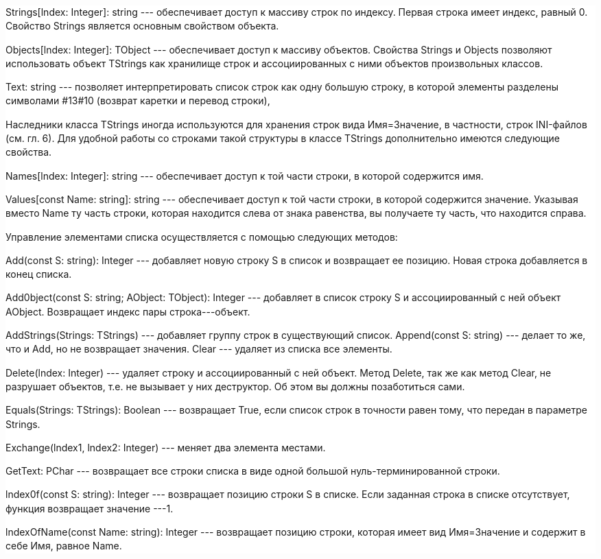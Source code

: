 Strings\[lndex: Integer\]: string --- обеспечивает доступ к массиву
строк по индексу. Первая строка имеет индекс, равный 0. Свойство Strings
является основным свойством объекта.

Objects\[lndex: Integer\]: TObject --- обеспечивает доступ к массиву
объектов. Свойства Strings и Objects позволяют использовать объект
TStrings как хранилище строк и ассоциированных с ними объектов
произвольных классов.

Text: string --- позволяет интерпретировать список строк как одну
большую строку, в которой элементы разделены символами \#13\#10 (возврат
каретки и перевод строки),

Наследники класса TStrings иногда используются для хранения строк вида
Имя=3начение, в частности, строк INI-файлов (см. гл. 6). Для удобной
работы со строками такой структуры в классе TStrings дополнительно
имеются следующие свойства.

Names\[lndex: Integer\]: string --- обеспечивает доступ к той части
строки, в которой содержится имя.

Values\[const Name: string\]: string --- обеспечивает доступ к той части
строки, в которой содержится значение. Указывая вместо Name ту часть
строки, которая находится слева от знака равенства, вы получаете ту
часть, что находится справа.

Управление элементами списка осуществляется с помощью следующих методов:

Add(const S: string): Integer --- добавляет новую строку S в список и
возвращает ее позицию. Новая строка добавляется в конец списка.

Add0bject(const S: string; AObject: TObject): Integer --- добавляет в
список строку S и ассоциированный с ней объект AObject. Возвращает
индекс пары строка---объект.

AddStrings(Strings: TStrings) --- добавляет группу строк в существующий
список. Append(const S: string) --- делает то же, что и Add, но не
возвращает значения. Clear --- удаляет из списка все элементы.

Delete(lndex: Integer) --- удаляет строку и ассоциированный с ней
объект. Метод Delete, так же как метод Clear, не разрушает объектов,
т.е. не вызывает у них деструктор. Об этом вы должны позаботиться сами.

Equals(Strings: TStrings): Boolean --- возвращает True, если список
строк в точности равен тому, что передан в параметре Strings.

Exchange(lndex1, lndex2: Integer) --- меняет два элемента местами.

GetText: PChar --- возвращает все строки списка в виде одной большой
нуль-терминированной строки.

lndex0f(const S: string): Integer --- возвращает позицию строки S в
списке. Если заданная строка в списке отсутствует, функция возвращает
значение ---1.

lndexOfName(const Name: string): Integer --- возвращает позицию строки,
которая имеет вид Имя=3начение и содержит в себе Имя, равное Name.
